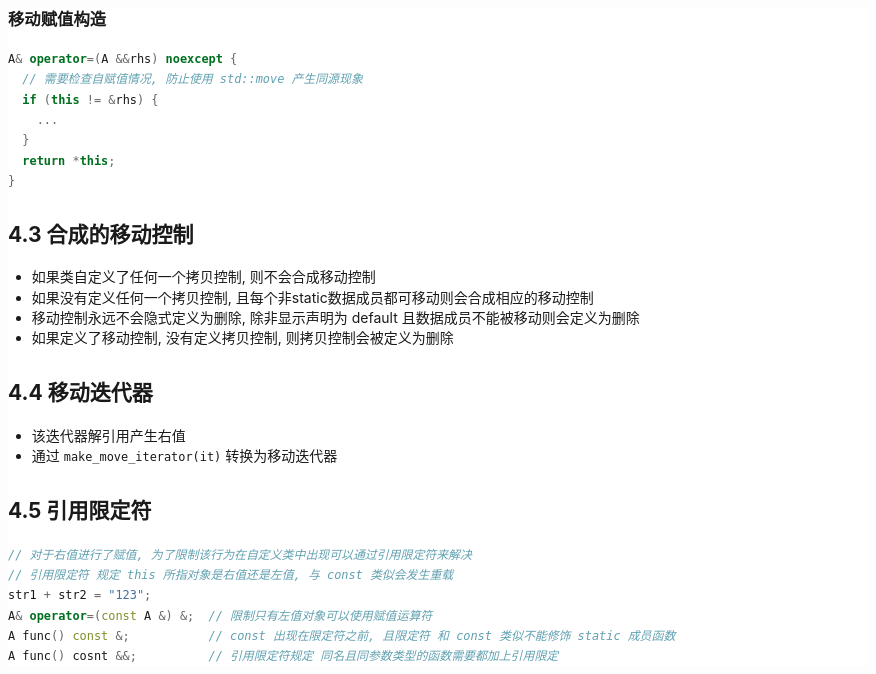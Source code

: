 ### 移动赋值构造
```c++
A& operator=(A &&rhs) noexcept { 
  // 需要检查自赋值情况, 防止使用 std::move 产生同源现象
  if (this != &rhs) {
    ...
  } 
  return *this;
}
```

## 4.3 合成的移动控制
- 如果类自定义了任何一个拷贝控制, 则不会合成移动控制
- 如果没有定义任何一个拷贝控制, 且每个非static数据成员都可移动则会合成相应的移动控制
- 移动控制永远不会隐式定义为删除, 除非显示声明为 default 且数据成员不能被移动则会定义为删除
- 如果定义了移动控制, 没有定义拷贝控制, 则拷贝控制会被定义为删除

## 4.4 移动迭代器
- 该迭代器解引用产生右值
- 通过 `make_move_iterator(it)` 转换为移动迭代器

## 4.5 引用限定符
```c++
// 对于右值进行了赋值, 为了限制该行为在自定义类中出现可以通过引用限定符来解决
// 引用限定符 规定 this 所指对象是右值还是左值, 与 const 类似会发生重载
str1 + str2 = "123";
A& operator=(const A &) &;  // 限制只有左值对象可以使用赋值运算符
A func() const &;           // const 出现在限定符之前, 且限定符 和 const 类似不能修饰 static 成员函数
A func() cosnt &&;          // 引用限定符规定 同名且同参数类型的函数需要都加上引用限定
```